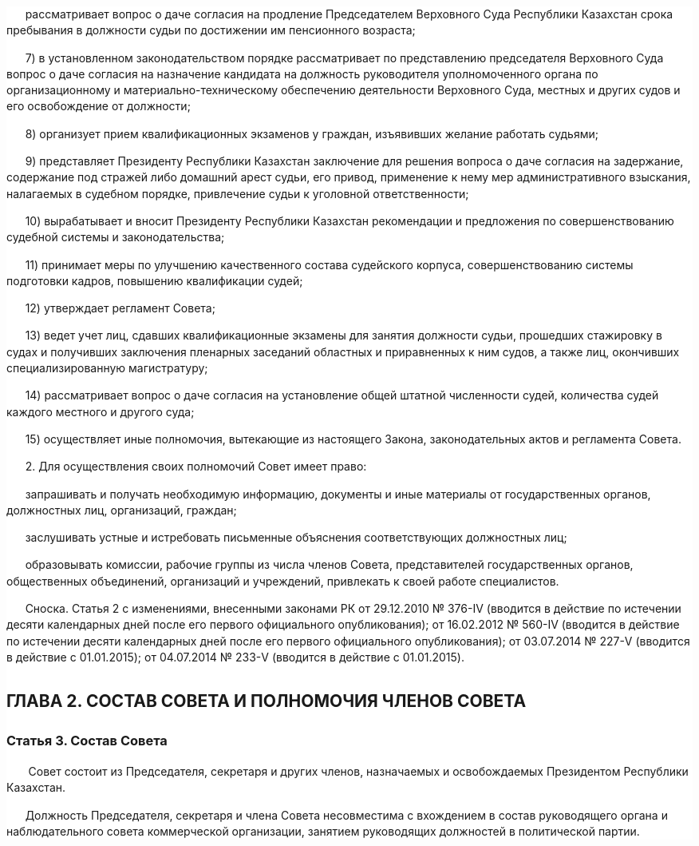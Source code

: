       рассматривает вопрос о даче согласия на продление Председателем Верховного Суда Республики Казахстан срока пребывания в должности судьи по достижении им пенсионного возраста;

      7) в установленном законодательством порядке рассматривает по представлению председателя Верховного Суда вопрос о даче согласия на назначение кандидата на должность руководителя уполномоченного органа по организационному и материально-техническому обеспечению деятельности Верховного Суда, местных и других судов и его освобождение от должности;

      8) организует прием квалификационных экзаменов у граждан, изъявивших желание работать судьями;

      9) представляет Президенту Республики Казахстан заключение для решения вопроса о даче согласия на задержание, содержание под стражей либо домашний арест судьи, его привод, применение к нему мер административного взыскания, налагаемых в судебном порядке, привлечение судьи к уголовной ответственности;

      10) вырабатывает и вносит Президенту Республики Казахстан рекомендации и предложения по совершенствованию судебной системы и законодательства;

      11) принимает меры по улучшению качественного состава судейского корпуса, совершенствованию системы подготовки кадров, повышению квалификации судей;

      12) утверждает регламент Совета;

      13) ведет учет лиц, сдавших квалификационные экзамены для занятия должности судьи, прошедших стажировку в судах и получивших заключения пленарных заседаний областных и приравненных к ним судов, а также лиц, окончивших специализированную магистратуру;

      14) рассматривает вопрос о даче согласия на установление общей штатной численности судей, количества судей каждого местного и другого суда;

      15) осуществляет иные полномочия, вытекающие из настоящего Закона, законодательных актов и регламента Совета.

      2. Для осуществления своих полномочий Совет имеет право:

      запрашивать и получать необходимую информацию, документы и иные материалы от государственных органов, должностных лиц, организаций, граждан;

      заслушивать устные и истребовать письменные объяснения соответствующих должностных лиц;

      образовывать комиссии, рабочие группы из числа членов Совета, представителей государственных органов, общественных объединений, организаций и учреждений, привлекать к своей работе специалистов.

      Сноска. Статья 2 с изменениями, внесенными законами РК от 29.12.2010 № 376-IV (вводится в действие по истечении десяти календарных дней после его первого официального опубликования); от 16.02.2012 № 560-IV (вводится в действие по истечении десяти календарных дней после его первого официального опубликования); от 03.07.2014 № 227-V (вводится в действие с 01.01.2015); от 04.07.2014 № 233-V (вводится в действие с 01.01.2015).

## ГЛАВА 2. СОСТАВ СОВЕТА И ПОЛНОМОЧИЯ ЧЛЕНОВ СОВЕТА

### Статья 3. Состав Совета

       Совет состоит из Председателя, секретаря и других членов, назначаемых и освобождаемых Президентом Республики Казахстан.

      Должность Председателя, секретаря и члена Совета несовместима с вхождением в состав руководящего органа и наблюдательного совета коммерческой организации, занятием руководящих должностей в политической партии.
